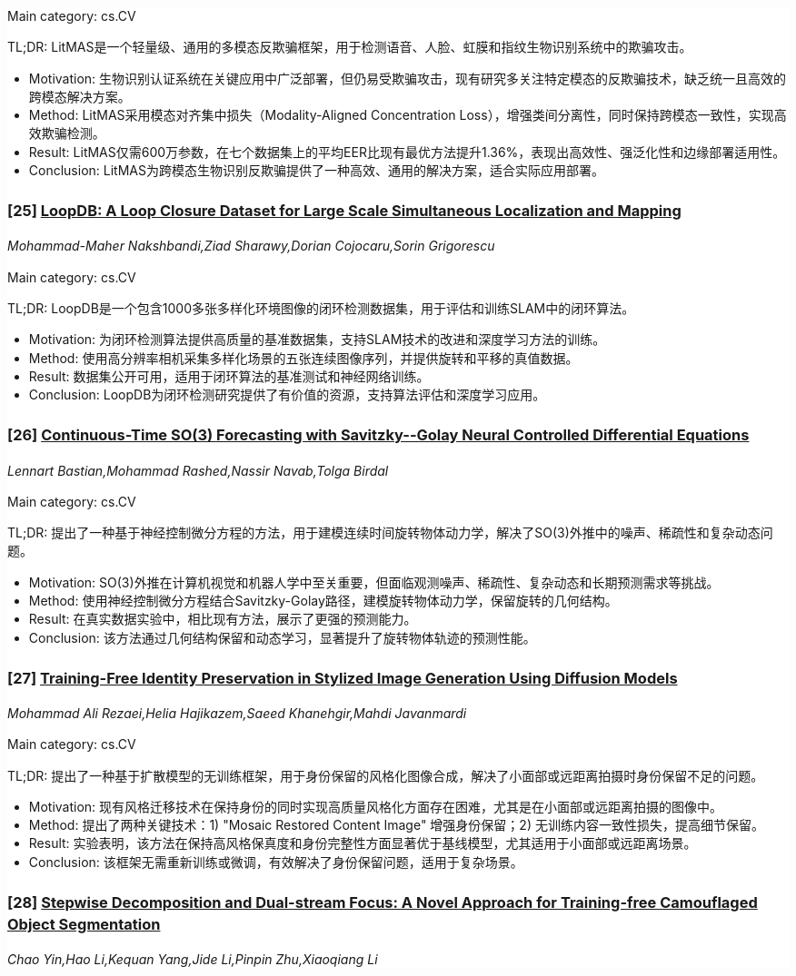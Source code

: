 Main category: cs.CV

TL;DR: LitMAS是一个轻量级、通用的多模态反欺骗框架，用于检测语音、人脸、虹膜和指纹生物识别系统中的欺骗攻击。

- Motivation: 生物识别认证系统在关键应用中广泛部署，但仍易受欺骗攻击，现有研究多关注特定模态的反欺骗技术，缺乏统一且高效的跨模态解决方案。
- Method: LitMAS采用模态对齐集中损失（Modality-Aligned Concentration Loss），增强类间分离性，同时保持跨模态一致性，实现高效欺骗检测。
- Result: LitMAS仅需600万参数，在七个数据集上的平均EER比现有最优方法提升1.36%，表现出高效性、强泛化性和边缘部署适用性。
- Conclusion: LitMAS为跨模态生物识别反欺骗提供了一种高效、通用的解决方案，适合实际应用部署。


### [25] [LoopDB: A Loop Closure Dataset for Large Scale Simultaneous Localization and Mapping](https://arxiv.org/abs/2506.06771)
*Mohammad-Maher Nakshbandi,Ziad Sharawy,Dorian Cojocaru,Sorin Grigorescu*

Main category: cs.CV

TL;DR: LoopDB是一个包含1000多张多样化环境图像的闭环检测数据集，用于评估和训练SLAM中的闭环算法。

- Motivation: 为闭环检测算法提供高质量的基准数据集，支持SLAM技术的改进和深度学习方法的训练。
- Method: 使用高分辨率相机采集多样化场景的五张连续图像序列，并提供旋转和平移的真值数据。
- Result: 数据集公开可用，适用于闭环算法的基准测试和神经网络训练。
- Conclusion: LoopDB为闭环检测研究提供了有价值的资源，支持算法评估和深度学习应用。


### [26] [Continuous-Time SO(3) Forecasting with Savitzky--Golay Neural Controlled Differential Equations](https://arxiv.org/abs/2506.06780)
*Lennart Bastian,Mohammad Rashed,Nassir Navab,Tolga Birdal*

Main category: cs.CV

TL;DR: 提出了一种基于神经控制微分方程的方法，用于建模连续时间旋转物体动力学，解决了SO(3)外推中的噪声、稀疏性和复杂动态问题。

- Motivation: SO(3)外推在计算机视觉和机器人学中至关重要，但面临观测噪声、稀疏性、复杂动态和长期预测需求等挑战。
- Method: 使用神经控制微分方程结合Savitzky-Golay路径，建模旋转物体动力学，保留旋转的几何结构。
- Result: 在真实数据实验中，相比现有方法，展示了更强的预测能力。
- Conclusion: 该方法通过几何结构保留和动态学习，显著提升了旋转物体轨迹的预测性能。


### [27] [Training-Free Identity Preservation in Stylized Image Generation Using Diffusion Models](https://arxiv.org/abs/2506.06802)
*Mohammad Ali Rezaei,Helia Hajikazem,Saeed Khanehgir,Mahdi Javanmardi*

Main category: cs.CV

TL;DR: 提出了一种基于扩散模型的无训练框架，用于身份保留的风格化图像合成，解决了小面部或远距离拍摄时身份保留不足的问题。

- Motivation: 现有风格迁移技术在保持身份的同时实现高质量风格化方面存在困难，尤其是在小面部或远距离拍摄的图像中。
- Method: 提出了两种关键技术：1) "Mosaic Restored Content Image" 增强身份保留；2) 无训练内容一致性损失，提高细节保留。
- Result: 实验表明，该方法在保持高风格保真度和身份完整性方面显著优于基线模型，尤其适用于小面部或远距离场景。
- Conclusion: 该框架无需重新训练或微调，有效解决了身份保留问题，适用于复杂场景。


### [28] [Stepwise Decomposition and Dual-stream Focus: A Novel Approach for Training-free Camouflaged Object Segmentation](https://arxiv.org/abs/2506.06818)
*Chao Yin,Hao Li,Kequan Yang,Jide Li,Pinpin Zhu,Xiaoqiang Li*
